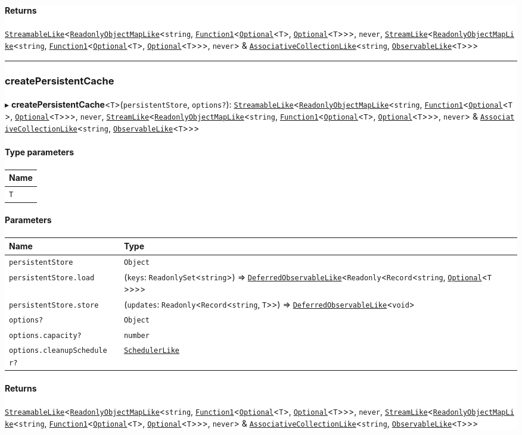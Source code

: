 #### Returns

[`StreamableLike`](../interfaces/types.StreamableLike.md)<[`ReadonlyObjectMapLike`](types.md#readonlyobjectmaplike)<`string`, [`Function1`](functions.md#function1)<[`Optional`](functions.md#optional)<`T`\>, [`Optional`](functions.md#optional)<`T`\>\>\>, `never`, [`StreamLike`](../interfaces/types.StreamLike.md)<[`ReadonlyObjectMapLike`](types.md#readonlyobjectmaplike)<`string`, [`Function1`](functions.md#function1)<[`Optional`](functions.md#optional)<`T`\>, [`Optional`](functions.md#optional)<`T`\>\>\>, `never`\> & [`AssociativeCollectionLike`](../interfaces/types.AssociativeCollectionLike.md)<`string`, [`ObservableLike`](../interfaces/types.ObservableLike.md)<`T`\>\>\>

___

### createPersistentCache

▸ **createPersistentCache**<`T`\>(`persistentStore`, `options?`): [`StreamableLike`](../interfaces/types.StreamableLike.md)<[`ReadonlyObjectMapLike`](types.md#readonlyobjectmaplike)<`string`, [`Function1`](functions.md#function1)<[`Optional`](functions.md#optional)<`T`\>, [`Optional`](functions.md#optional)<`T`\>\>\>, `never`, [`StreamLike`](../interfaces/types.StreamLike.md)<[`ReadonlyObjectMapLike`](types.md#readonlyobjectmaplike)<`string`, [`Function1`](functions.md#function1)<[`Optional`](functions.md#optional)<`T`\>, [`Optional`](functions.md#optional)<`T`\>\>\>, `never`\> & [`AssociativeCollectionLike`](../interfaces/types.AssociativeCollectionLike.md)<`string`, [`ObservableLike`](../interfaces/types.ObservableLike.md)<`T`\>\>\>

#### Type parameters

| Name |
| :------ |
| `T` |

#### Parameters

| Name | Type |
| :------ | :------ |
| `persistentStore` | `Object` |
| `persistentStore.load` | (`keys`: `ReadonlySet`<`string`\>) => [`DeferredObservableLike`](../interfaces/types.DeferredObservableLike.md)<`Readonly`<`Record`<`string`, [`Optional`](functions.md#optional)<`T`\>\>\>\> |
| `persistentStore.store` | (`updates`: `Readonly`<`Record`<`string`, `T`\>\>) => [`DeferredObservableLike`](../interfaces/types.DeferredObservableLike.md)<`void`\> |
| `options?` | `Object` |
| `options.capacity?` | `number` |
| `options.cleanupScheduler?` | [`SchedulerLike`](../interfaces/types.SchedulerLike.md) |

#### Returns

[`StreamableLike`](../interfaces/types.StreamableLike.md)<[`ReadonlyObjectMapLike`](types.md#readonlyobjectmaplike)<`string`, [`Function1`](functions.md#function1)<[`Optional`](functions.md#optional)<`T`\>, [`Optional`](functions.md#optional)<`T`\>\>\>, `never`, [`StreamLike`](../interfaces/types.StreamLike.md)<[`ReadonlyObjectMapLike`](types.md#readonlyobjectmaplike)<`string`, [`Function1`](functions.md#function1)<[`Optional`](functions.md#optional)<`T`\>, [`Optional`](functions.md#optional)<`T`\>\>\>, `never`\> & [`AssociativeCollectionLike`](../interfaces/types.AssociativeCollectionLike.md)<`string`, [`ObservableLike`](../interfaces/types.ObservableLike.md)<`T`\>\>\>
